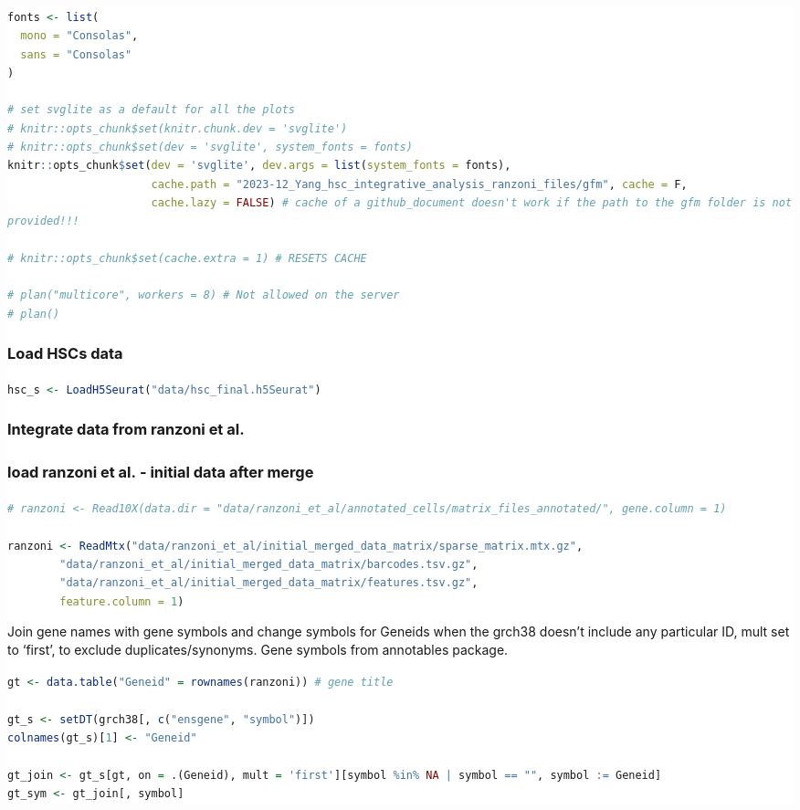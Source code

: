 ``` r
fonts <- list(
  mono = "Consolas",
  sans = "Consolas"
)

# set svglite as a default for all the plots
# knitr::opts_chunk$set(knitr.chunk.dev = 'svglite')
# knitr::opts_chunk$set(dev = 'svglite', system_fonts = fonts)
knitr::opts_chunk$set(dev = 'svglite', dev.args = list(system_fonts = fonts),
                      cache.path = "2023-12_Yang_hsc_integrative_analysis_ranzoni_files/gfm", cache = F,
                      cache.lazy = FALSE) # cache of a github_document doesn't work if the path to the gfm folder is not provided!!!

# knitr::opts_chunk$set(cache.extra = 1) # RESETS CACHE

# plan("multicore", workers = 8) # Not allowed on the server
# plan()
```

### Load HSCs data

``` r
hsc_s <- LoadH5Seurat("data/hsc_final.h5Seurat")
```

### Integrate data from ranzoni et al.

### load ranzoni et al. - initial data after merge

``` r
# ranzoni <- Read10X(data.dir = "data/ranzoni_et_al/annotated_cells/matrix_files_annotated/", gene.column = 1)

ranzoni <- ReadMtx("data/ranzoni_et_al/initial_merged_data_matrix/sparse_matrix.mtx.gz",
        "data/ranzoni_et_al/initial_merged_data_matrix/barcodes.tsv.gz",
        "data/ranzoni_et_al/initial_merged_data_matrix/features.tsv.gz", 
        feature.column = 1)
```

Join gene names with gene symbols and change symbols for Geneids when
the grch38 doesn’t include any particular ID, mult set to ‘first’, to
exclude duplicates/synonyms. Gene symbols from annotables package.

``` r
gt <- data.table("Geneid" = rownames(ranzoni)) # gene title

gt_s <- setDT(grch38[, c("ensgene", "symbol")])
colnames(gt_s)[1] <- "Geneid"

gt_join <- gt_s[gt, on = .(Geneid), mult = 'first'][symbol %in% NA | symbol == "", symbol := Geneid]
gt_sym <- gt_join[, symbol]
```
